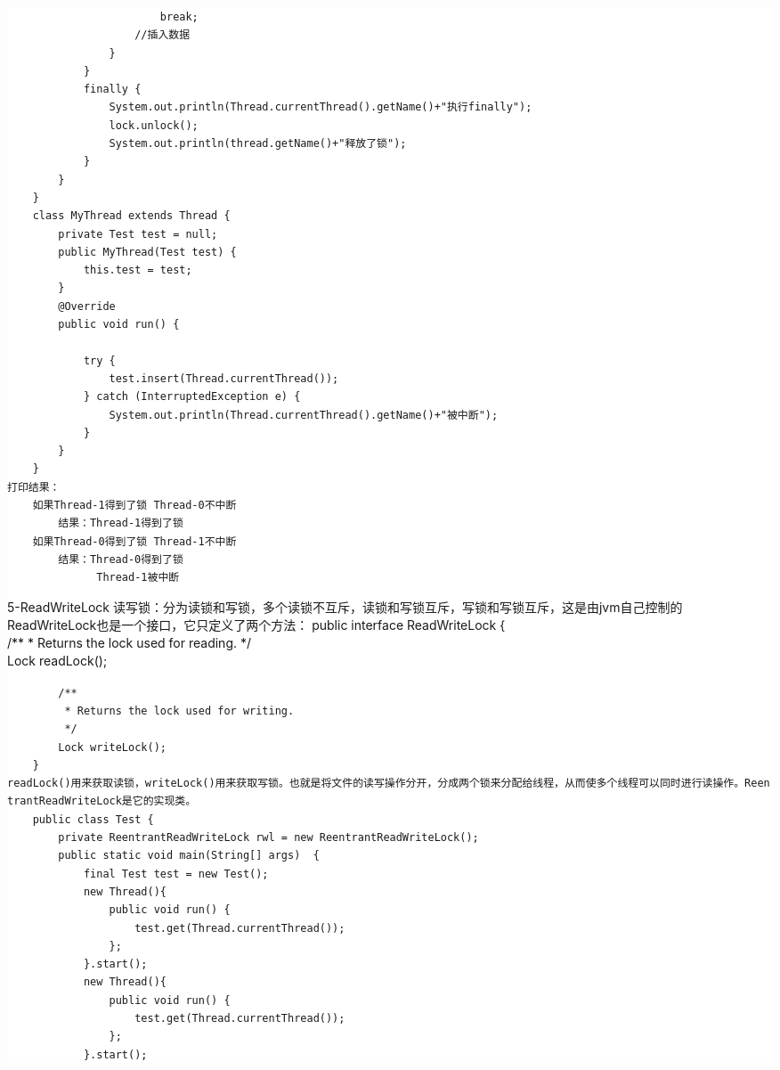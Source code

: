 		                    break;  
		                //插入数据  
		            }  
		        }  
		        finally {  
		            System.out.println(Thread.currentThread().getName()+"执行finally");  
		            lock.unlock();  
		            System.out.println(thread.getName()+"释放了锁");  
		        }    
		    }  
		}     
		class MyThread extends Thread {  
		    private Test test = null;  
		    public MyThread(Test test) {  
		        this.test = test;  
		    }  
		    @Override  
		    public void run() {  
		           
		        try {  
		            test.insert(Thread.currentThread());  
		        } catch (InterruptedException e) {  
		            System.out.println(Thread.currentThread().getName()+"被中断");  
		        }  
		    }  
		}
	打印结果：
		如果Thread-1得到了锁 Thread-0不中断
			结果：Thread-1得到了锁 
		如果Thread-0得到了锁 Thread-1不中断
			结果：Thread-0得到了锁
				  Thread-1被中断
5-ReadWriteLock 读写锁：分为读锁和写锁，多个读锁不互斥，读锁和写锁互斥，写锁和写锁互斥，这是由jvm自己控制的
	ReadWriteLock也是一个接口，它只定义了两个方法：
		public interface ReadWriteLock {  
		    /** 
		     * Returns the lock used for reading. 
		     */  
		    Lock readLock();  
		   
		    /** 
		     * Returns the lock used for writing. 
		     */  
		    Lock writeLock();  
		}  
	readLock()用来获取读锁，writeLock()用来获取写锁。也就是将文件的读写操作分开，分成两个锁来分配给线程，从而使多个线程可以同时进行读操作。ReentrantReadWriteLock是它的实现类。
		public class Test {
			private ReentrantReadWriteLock rwl = new ReentrantReadWriteLock();   
		    public static void main(String[] args)  {  
		        final Test test = new Test();   
		        new Thread(){  
		            public void run() {  
		                test.get(Thread.currentThread());  
		            };  
		        }.start();  
		        new Thread(){  
		            public void run() {  
		                test.get(Thread.currentThread());  
		            };  
		        }.start();  
		           